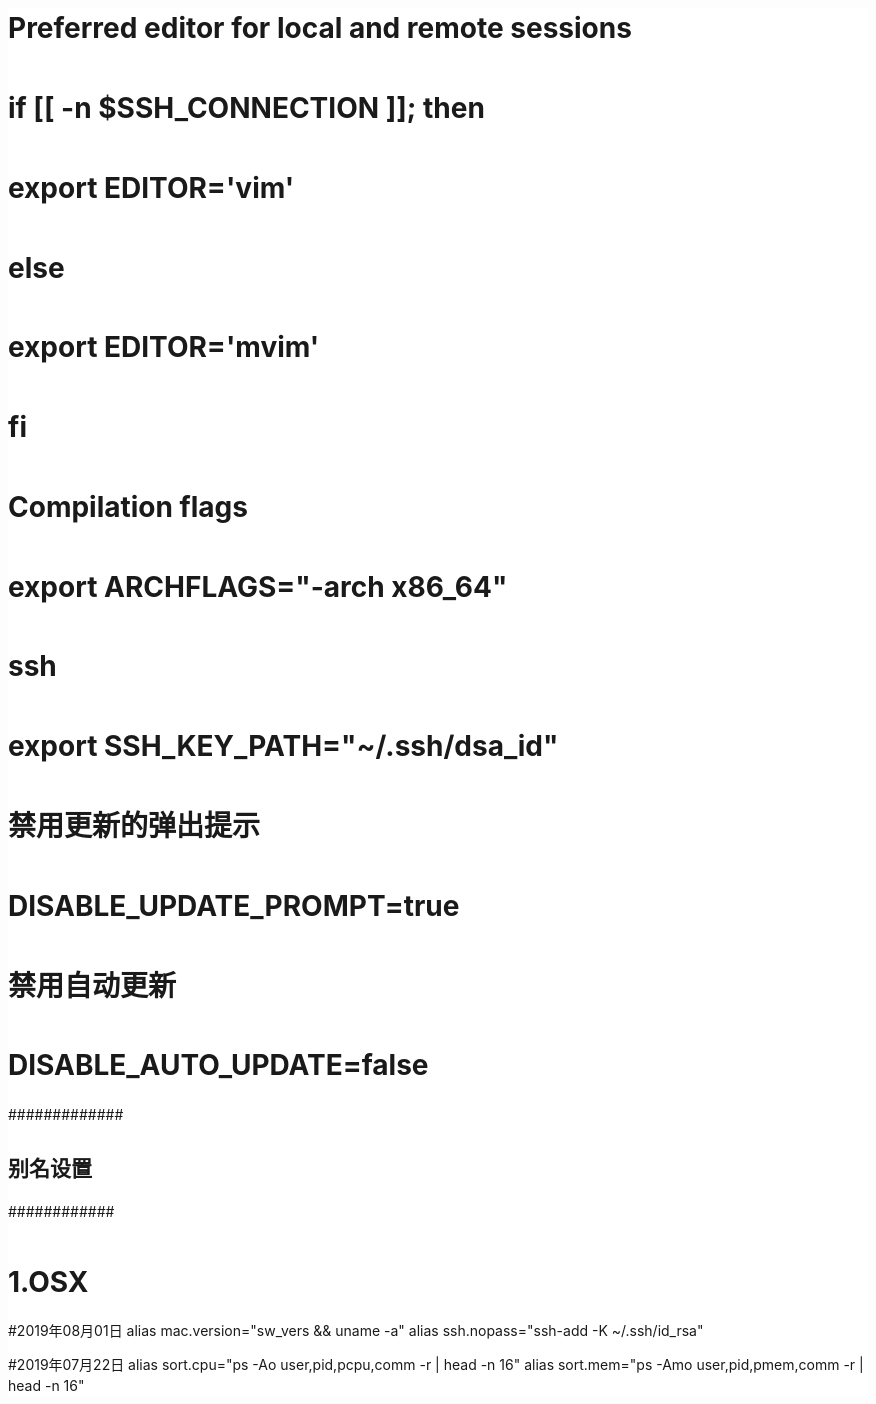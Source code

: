# Preferred editor for local and remote sessions
# if [[ -n $SSH_CONNECTION ]]; then
#   export EDITOR='vim'
# else
#   export EDITOR='mvim'
# fi

# Compilation flags
# export ARCHFLAGS="-arch x86_64"

# ssh
# export SSH_KEY_PATH="~/.ssh/dsa_id"

# 禁用更新的弹出提示
# DISABLE_UPDATE_PROMPT=true

# 禁用自动更新
# DISABLE_AUTO_UPDATE=false


#############
## 别名设置 ##
############
# 1.OSX

#2019年08月01日
alias mac.version="sw_vers && uname -a"
alias ssh.nopass="ssh-add -K ~/.ssh/id_rsa"

#2019年07月22日
alias sort.cpu="ps -Ao user,pid,pcpu,comm -r | head -n 16"
alias sort.mem="ps -Amo user,pid,pmem,comm -r | head -n 16"
